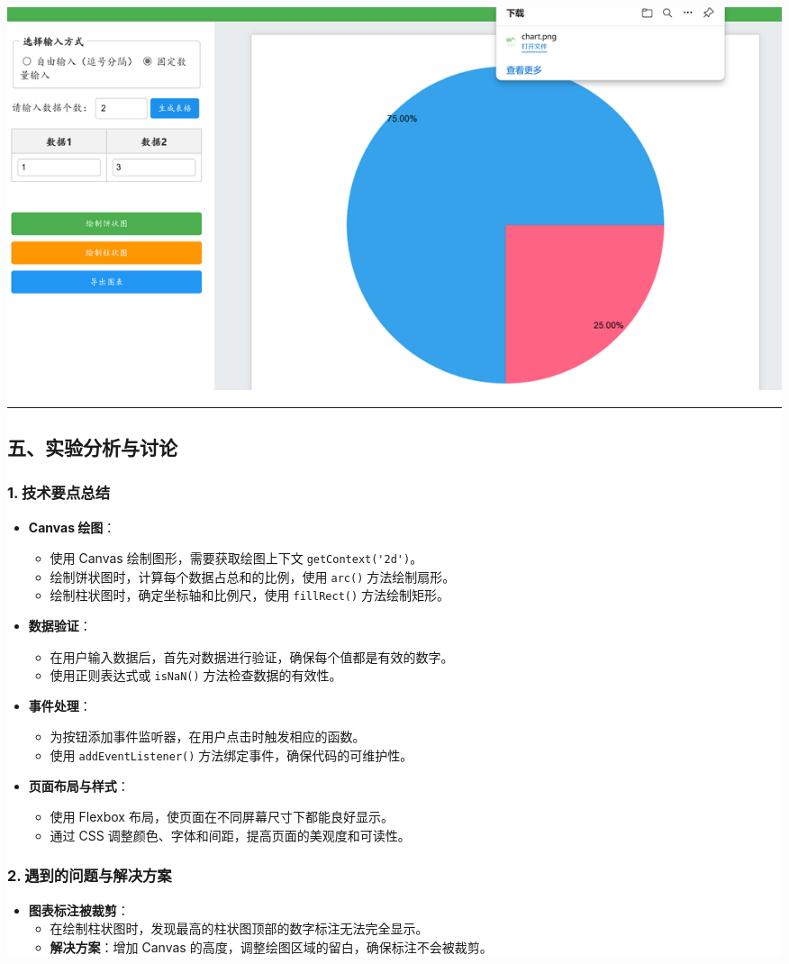 ![](assets/屏幕截图%202024-10-14%20125129.png)

---

## 五、实验分析与讨论

### 1. **技术要点总结**

- **Canvas 绘图**：
  - 使用 Canvas 绘制图形，需要获取绘图上下文 `getContext('2d')`。
  - 绘制饼状图时，计算每个数据占总和的比例，使用 `arc()` 方法绘制扇形。
  - 绘制柱状图时，确定坐标轴和比例尺，使用 `fillRect()` 方法绘制矩形。

- **数据验证**：
  - 在用户输入数据后，首先对数据进行验证，确保每个值都是有效的数字。
  - 使用正则表达式或 `isNaN()` 方法检查数据的有效性。

- **事件处理**：
  - 为按钮添加事件监听器，在用户点击时触发相应的函数。
  - 使用 `addEventListener()` 方法绑定事件，确保代码的可维护性。

- **页面布局与样式**：
  - 使用 Flexbox 布局，使页面在不同屏幕尺寸下都能良好显示。
  - 通过 CSS 调整颜色、字体和间距，提高页面的美观度和可读性。

### 2. **遇到的问题与解决方案**

- **图表标注被裁剪**：
  - 在绘制柱状图时，发现最高的柱状图顶部的数字标注无法完全显示。
  - **解决方案**：增加 Canvas 的高度，调整绘图区域的留白，确保标注不会被裁剪。
